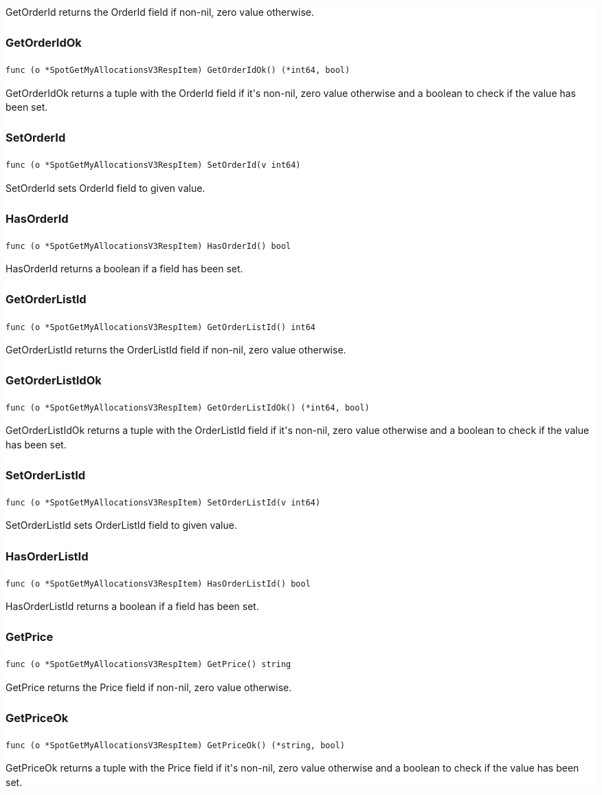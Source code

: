 GetOrderId returns the OrderId field if non-nil, zero value otherwise.

### GetOrderIdOk

`func (o *SpotGetMyAllocationsV3RespItem) GetOrderIdOk() (*int64, bool)`

GetOrderIdOk returns a tuple with the OrderId field if it's non-nil, zero value otherwise
and a boolean to check if the value has been set.

### SetOrderId

`func (o *SpotGetMyAllocationsV3RespItem) SetOrderId(v int64)`

SetOrderId sets OrderId field to given value.

### HasOrderId

`func (o *SpotGetMyAllocationsV3RespItem) HasOrderId() bool`

HasOrderId returns a boolean if a field has been set.

### GetOrderListId

`func (o *SpotGetMyAllocationsV3RespItem) GetOrderListId() int64`

GetOrderListId returns the OrderListId field if non-nil, zero value otherwise.

### GetOrderListIdOk

`func (o *SpotGetMyAllocationsV3RespItem) GetOrderListIdOk() (*int64, bool)`

GetOrderListIdOk returns a tuple with the OrderListId field if it's non-nil, zero value otherwise
and a boolean to check if the value has been set.

### SetOrderListId

`func (o *SpotGetMyAllocationsV3RespItem) SetOrderListId(v int64)`

SetOrderListId sets OrderListId field to given value.

### HasOrderListId

`func (o *SpotGetMyAllocationsV3RespItem) HasOrderListId() bool`

HasOrderListId returns a boolean if a field has been set.

### GetPrice

`func (o *SpotGetMyAllocationsV3RespItem) GetPrice() string`

GetPrice returns the Price field if non-nil, zero value otherwise.

### GetPriceOk

`func (o *SpotGetMyAllocationsV3RespItem) GetPriceOk() (*string, bool)`

GetPriceOk returns a tuple with the Price field if it's non-nil, zero value otherwise
and a boolean to check if the value has been set.
